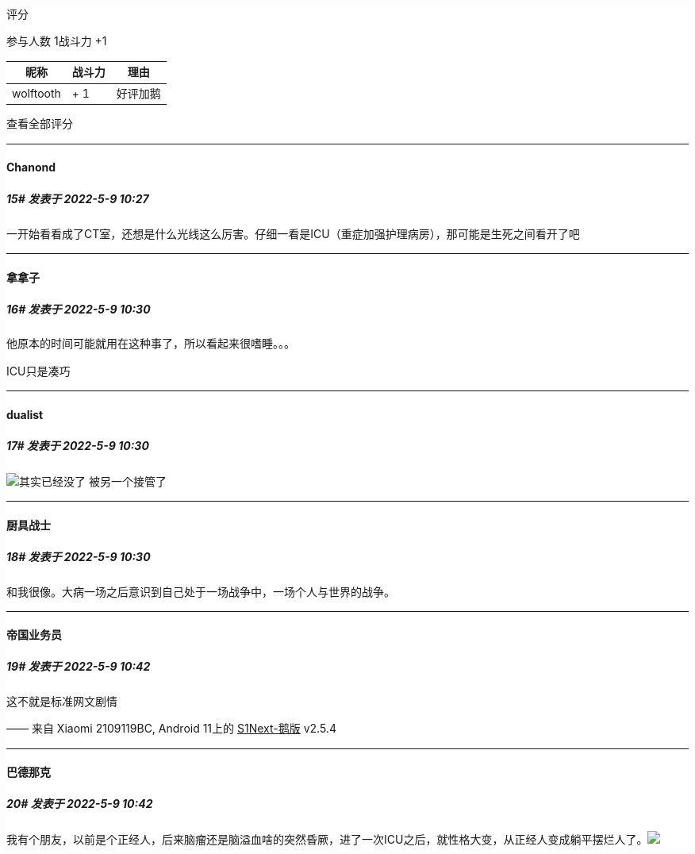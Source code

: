 评分

 参与人数 1战斗力 +1

|昵称|战斗力|理由|
|----|---|---|
| wolftooth| + 1|好评加鹅|

查看全部评分

*****

####  Chanond  
##### 15#       发表于 2022-5-9 10:27

一开始看看成了CT室，还想是什么光线这么厉害。仔细一看是ICU（重症加强护理病房），那可能是生死之间看开了吧

*****

####  拿拿子  
##### 16#       发表于 2022-5-9 10:30

他原本的时间可能就用在这种事了，所以看起来很嗜睡。。。

ICU只是凑巧

*****

####  dualist  
##### 17#       发表于 2022-5-9 10:30

<img src="https://static.saraba1st.com/image/smiley/face2017/031.png" referrerpolicy="no-referrer">其实已经没了 被另一个接管了

*****

####  厨具战士  
##### 18#       发表于 2022-5-9 10:30

和我很像。大病一场之后意识到自己处于一场战争中，一场个人与世界的战争。

*****

####  帝国业务员  
##### 19#       发表于 2022-5-9 10:42

这不就是标准网文剧情

—— 来自 Xiaomi 2109119BC, Android 11上的 [S1Next-鹅版](https://github.com/ykrank/S1-Next/releases) v2.5.4

*****

####  巴德那克  
##### 20#       发表于 2022-5-9 10:42

我有个朋友，以前是个正经人，后来脑瘤还是脑溢血啥的突然昏厥，进了一次ICU之后，就性格大变，从正经人变成躺平摆烂人了。<img src="https://static.saraba1st.com/image/smiley/face2017/004.gif" referrerpolicy="no-referrer">
